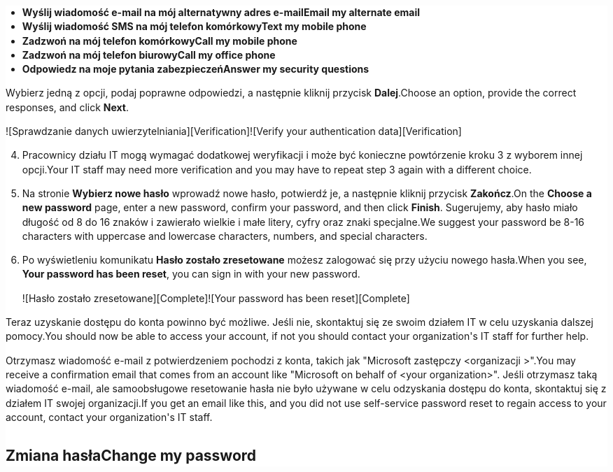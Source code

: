    * <span data-ttu-id="cdf30-119">**Wyślij wiadomość e-mail na mój alternatywny adres e-mail**</span><span class="sxs-lookup"><span data-stu-id="cdf30-119">**Email my alternate email**</span></span>
   * <span data-ttu-id="cdf30-120">**Wyślij wiadomość SMS na mój telefon komórkowy**</span><span class="sxs-lookup"><span data-stu-id="cdf30-120">**Text my mobile phone**</span></span>
   * <span data-ttu-id="cdf30-121">**Zadzwoń na mój telefon komórkowy**</span><span class="sxs-lookup"><span data-stu-id="cdf30-121">**Call my mobile phone**</span></span>
   * <span data-ttu-id="cdf30-122">**Zadzwoń na mój telefon biurowy**</span><span class="sxs-lookup"><span data-stu-id="cdf30-122">**Call my office phone**</span></span>
   * <span data-ttu-id="cdf30-123">**Odpowiedz na moje pytania zabezpieczeń**</span><span class="sxs-lookup"><span data-stu-id="cdf30-123">**Answer my security questions**</span></span>

   <span data-ttu-id="cdf30-124">Wybierz jedną z opcji, podaj poprawne odpowiedzi, a następnie kliknij przycisk **Dalej**.</span><span class="sxs-lookup"><span data-stu-id="cdf30-124">Choose an option, provide the correct responses, and click **Next**.</span></span>

   <span data-ttu-id="cdf30-125">![Sprawdzanie danych uwierzytelniania][Verification]</span><span class="sxs-lookup"><span data-stu-id="cdf30-125">![Verify your authentication data][Verification]</span></span>

4. <span data-ttu-id="cdf30-126">Pracownicy działu IT mogą wymagać dodatkowej weryfikacji i może być konieczne powtórzenie kroku 3 z wyborem innej opcji.</span><span class="sxs-lookup"><span data-stu-id="cdf30-126">Your IT staff may need more verification and you may have to repeat step 3 again with a different choice.</span></span>
5. <span data-ttu-id="cdf30-127">Na stronie **Wybierz nowe hasło** wprowadź nowe hasło, potwierdź je, a następnie kliknij przycisk **Zakończ**.</span><span class="sxs-lookup"><span data-stu-id="cdf30-127">On the **Choose a new password** page, enter a new password, confirm your password, and then click **Finish**.</span></span> <span data-ttu-id="cdf30-128">Sugerujemy, aby hasło miało długość od 8 do 16 znaków i zawierało wielkie i małe litery, cyfry oraz znaki specjalne.</span><span class="sxs-lookup"><span data-stu-id="cdf30-128">We suggest your password be 8-16 characters with uppercase and lowercase characters, numbers, and special characters.</span></span>
6. <span data-ttu-id="cdf30-129">Po wyświetleniu komunikatu **Hasło zostało zresetowane** możesz zalogować się przy użyciu nowego hasła.</span><span class="sxs-lookup"><span data-stu-id="cdf30-129">When you see, **Your password has been reset**, you can sign in with your new password.</span></span>

    <span data-ttu-id="cdf30-130">![Hasło zostało zresetowane][Complete]</span><span class="sxs-lookup"><span data-stu-id="cdf30-130">![Your password has been reset][Complete]</span></span>

<span data-ttu-id="cdf30-131">Teraz uzyskanie dostępu do konta powinno być możliwe. Jeśli nie, skontaktuj się ze swoim działem IT w celu uzyskania dalszej pomocy.</span><span class="sxs-lookup"><span data-stu-id="cdf30-131">You should now be able to access your account, if not you should contact your organization's IT staff for further help.</span></span>

<span data-ttu-id="cdf30-132">Otrzymasz wiadomość e-mail z potwierdzeniem pochodzi z konta, takich jak "Microsoft zastępczy \<organizacji >".</span><span class="sxs-lookup"><span data-stu-id="cdf30-132">You may receive a confirmation email that comes from an account like "Microsoft on behalf of \<your organization>".</span></span> <span data-ttu-id="cdf30-133">Jeśli otrzymasz taką wiadomość e-mail, ale samoobsługowe resetowanie hasła nie było używane w celu odzyskania dostępu do konta, skontaktuj się z działem IT swojej organizacji.</span><span class="sxs-lookup"><span data-stu-id="cdf30-133">If you get an email like this, and you did not use self-service password reset to regain access to your account, contact your organization's IT staff.</span></span>

## <a name="change-my-password"></a><span data-ttu-id="cdf30-134">Zmiana hasła</span><span class="sxs-lookup"><span data-stu-id="cdf30-134">Change my password</span></span>

